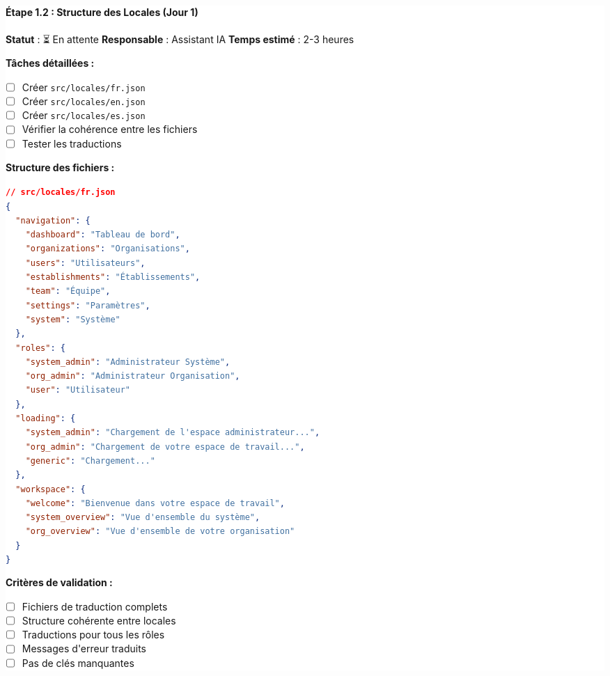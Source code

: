 
#### **Étape 1.2 : Structure des Locales (Jour 1)**

**Statut** : ⏳ En attente
**Responsable** : Assistant IA
**Temps estimé** : 2-3 heures

**Tâches détaillées :**

- [ ] Créer `src/locales/fr.json`
- [ ] Créer `src/locales/en.json`
- [ ] Créer `src/locales/es.json`
- [ ] Vérifier la cohérence entre les fichiers
- [ ] Tester les traductions

**Structure des fichiers :**

```json
// src/locales/fr.json
{
  "navigation": {
    "dashboard": "Tableau de bord",
    "organizations": "Organisations",
    "users": "Utilisateurs",
    "establishments": "Établissements",
    "team": "Équipe",
    "settings": "Paramètres",
    "system": "Système"
  },
  "roles": {
    "system_admin": "Administrateur Système",
    "org_admin": "Administrateur Organisation",
    "user": "Utilisateur"
  },
  "loading": {
    "system_admin": "Chargement de l'espace administrateur...",
    "org_admin": "Chargement de votre espace de travail...",
    "generic": "Chargement..."
  },
  "workspace": {
    "welcome": "Bienvenue dans votre espace de travail",
    "system_overview": "Vue d'ensemble du système",
    "org_overview": "Vue d'ensemble de votre organisation"
  }
}
```

**Critères de validation :**

- [ ] Fichiers de traduction complets
- [ ] Structure cohérente entre locales
- [ ] Traductions pour tous les rôles
- [ ] Messages d'erreur traduits
- [ ] Pas de clés manquantes
